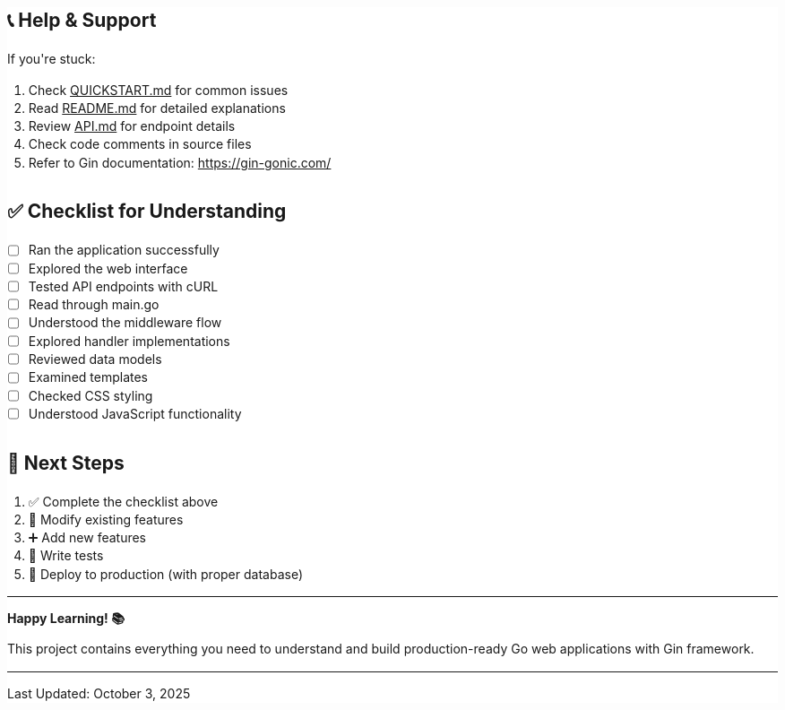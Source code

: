 ## 📞 Help & Support

If you're stuck:
1. Check [QUICKSTART.md](QUICKSTART.md) for common issues
2. Read [README.md](README.md) for detailed explanations
3. Review [API.md](API.md) for endpoint details
4. Check code comments in source files
5. Refer to Gin documentation: https://gin-gonic.com/

## ✅ Checklist for Understanding

- [ ] Ran the application successfully
- [ ] Explored the web interface
- [ ] Tested API endpoints with cURL
- [ ] Read through main.go
- [ ] Understood the middleware flow
- [ ] Explored handler implementations
- [ ] Reviewed data models
- [ ] Examined templates
- [ ] Checked CSS styling
- [ ] Understood JavaScript functionality

## 🎉 Next Steps

1. ✅ Complete the checklist above
2. 📝 Modify existing features
3. ➕ Add new features
4. 🧪 Write tests
5. 🚀 Deploy to production (with proper database)

---

**Happy Learning! 📚**

This project contains everything you need to understand and build production-ready Go web applications with Gin framework.

---

Last Updated: October 3, 2025
